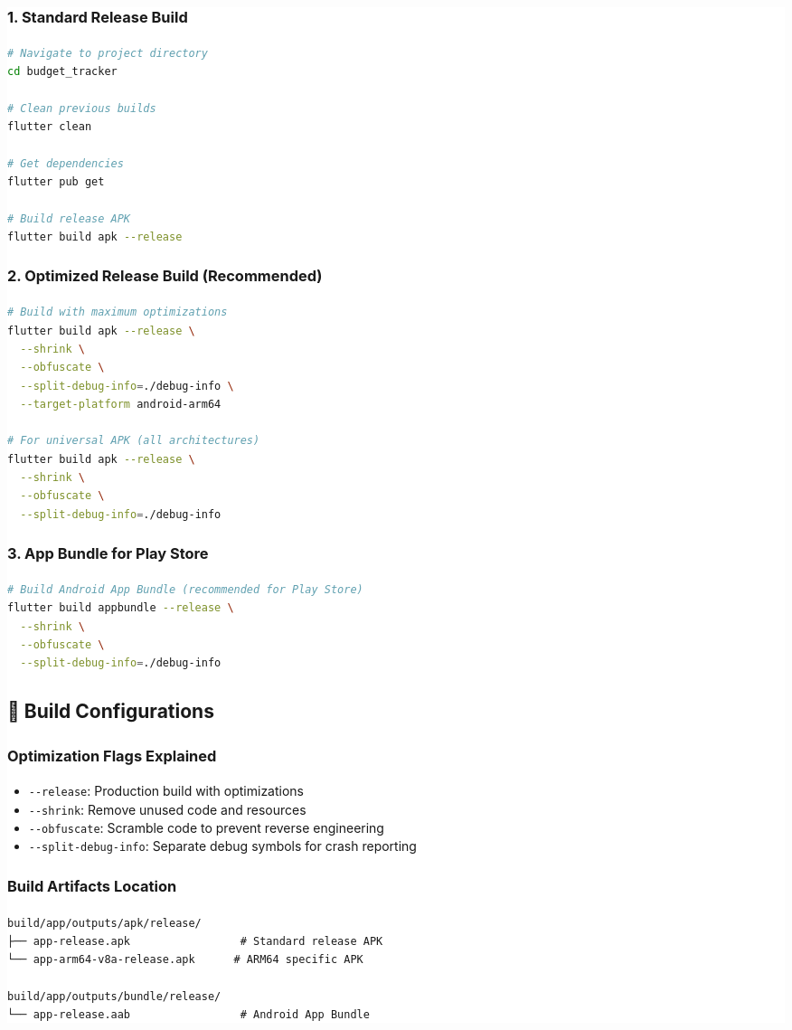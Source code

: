 ### **1. Standard Release Build**
```bash
# Navigate to project directory
cd budget_tracker

# Clean previous builds
flutter clean

# Get dependencies
flutter pub get

# Build release APK
flutter build apk --release
```

### **2. Optimized Release Build (Recommended)**
```bash
# Build with maximum optimizations
flutter build apk --release \
  --shrink \
  --obfuscate \
  --split-debug-info=./debug-info \
  --target-platform android-arm64

# For universal APK (all architectures)
flutter build apk --release \
  --shrink \
  --obfuscate \
  --split-debug-info=./debug-info
```

### **3. App Bundle for Play Store**
```bash
# Build Android App Bundle (recommended for Play Store)
flutter build appbundle --release \
  --shrink \
  --obfuscate \
  --split-debug-info=./debug-info
```

## 🎯 Build Configurations

### **Optimization Flags Explained**
- `--release`: Production build with optimizations
- `--shrink`: Remove unused code and resources
- `--obfuscate`: Scramble code to prevent reverse engineering
- `--split-debug-info`: Separate debug symbols for crash reporting

### **Build Artifacts Location**
```
build/app/outputs/apk/release/
├── app-release.apk                 # Standard release APK
└── app-arm64-v8a-release.apk      # ARM64 specific APK

build/app/outputs/bundle/release/
└── app-release.aab                 # Android App Bundle
```
